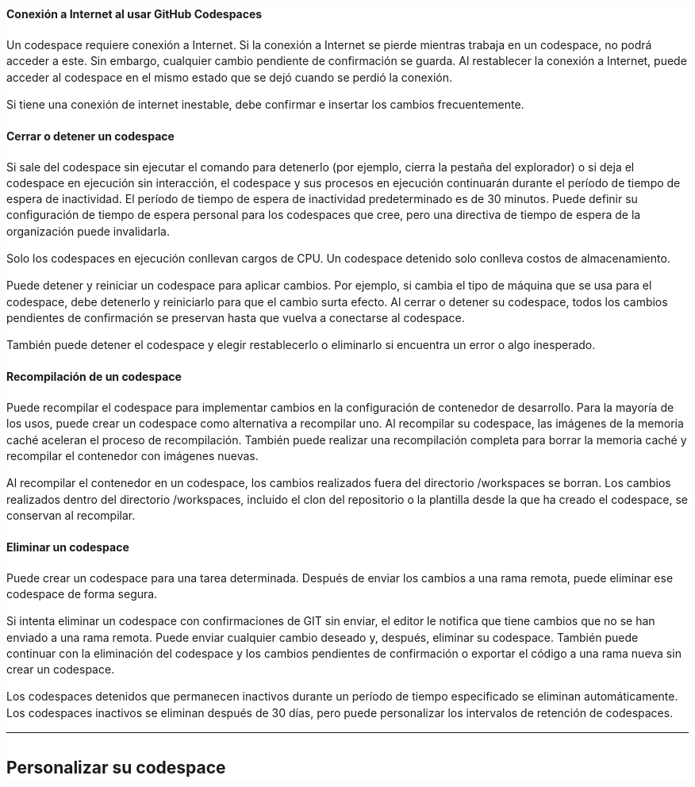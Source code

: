 #### Conexión a Internet al usar GitHub Codespaces
Un codespace requiere conexión a Internet. Si la conexión a Internet se pierde mientras trabaja en un codespace, no podrá acceder a este. Sin embargo, cualquier cambio pendiente de confirmación se guarda. Al restablecer la conexión a Internet, puede acceder al codespace en el mismo estado que se dejó cuando se perdió la conexión.

Si tiene una conexión de internet inestable, debe confirmar e insertar los cambios frecuentemente.

#### Cerrar o detener un codespace
Si sale del codespace sin ejecutar el comando para detenerlo (por ejemplo, cierra la pestaña del explorador) o si deja el codespace en ejecución sin interacción, el codespace y sus procesos en ejecución continuarán durante el período de tiempo de espera de inactividad. El período de tiempo de espera de inactividad predeterminado es de 30 minutos. Puede definir su configuración de tiempo de espera personal para los codespaces que cree, pero una directiva de tiempo de espera de la organización puede invalidarla.

Solo los codespaces en ejecución conllevan cargos de CPU. Un codespace detenido solo conlleva costos de almacenamiento.

Puede detener y reiniciar un codespace para aplicar cambios. Por ejemplo, si cambia el tipo de máquina que se usa para el codespace, debe detenerlo y reiniciarlo para que el cambio surta efecto. Al cerrar o detener su codespace, todos los cambios pendientes de confirmación se preservan hasta que vuelva a conectarse al codespace.

También puede detener el codespace y elegir restablecerlo o eliminarlo si encuentra un error o algo inesperado.

#### Recompilación de un codespace
Puede recompilar el codespace para implementar cambios en la configuración de contenedor de desarrollo. Para la mayoría de los usos, puede crear un codespace como alternativa a recompilar uno. Al recompilar su codespace, las imágenes de la memoria caché aceleran el proceso de recompilación. También puede realizar una recompilación completa para borrar la memoria caché y recompilar el contenedor con imágenes nuevas.

Al recompilar el contenedor en un codespace, los cambios realizados fuera del directorio /workspaces se borran. Los cambios realizados dentro del directorio /workspaces, incluido el clon del repositorio o la plantilla desde la que ha creado el codespace, se conservan al recompilar.

#### Eliminar un codespace
Puede crear un codespace para una tarea determinada. Después de enviar los cambios a una rama remota, puede eliminar ese codespace de forma segura.

Si intenta eliminar un codespace con confirmaciones de GIT sin enviar, el editor le notifica que tiene cambios que no se han enviado a una rama remota. Puede enviar cualquier cambio deseado y, después, eliminar su codespace. También puede continuar con la eliminación del codespace y los cambios pendientes de confirmación o exportar el código a una rama nueva sin crear un codespace.

Los codespaces detenidos que permanecen inactivos durante un período de tiempo especificado se eliminan automáticamente. Los codespaces inactivos se eliminan después de 30 días, pero puede personalizar los intervalos de retención de codespaces.

___

## Personalizar su codespace
